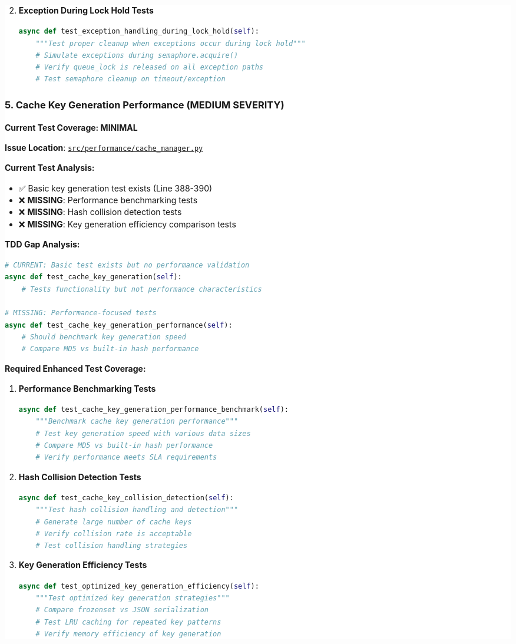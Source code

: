 2. **Exception During Lock Hold Tests**
   ```python
   async def test_exception_handling_during_lock_hold(self):
       """Test proper cleanup when exceptions occur during lock hold"""
       # Simulate exceptions during semaphore.acquire()
       # Verify queue_lock is released on all exception paths
       # Test semaphore cleanup on timeout/exception
   ```

### 5. Cache Key Generation Performance (MEDIUM SEVERITY)

**Current Test Coverage: MINIMAL**

**Issue Location**: [`src/performance/cache_manager.py`](src/performance/cache_manager.py:64-74)

**Current Test Analysis:**
- ✅ Basic key generation test exists (Line 388-390)
- ❌ **MISSING**: Performance benchmarking tests
- ❌ **MISSING**: Hash collision detection tests
- ❌ **MISSING**: Key generation efficiency comparison tests

**TDD Gap Analysis:**
```python
# CURRENT: Basic test exists but no performance validation
async def test_cache_key_generation(self):
    # Tests functionality but not performance characteristics
    
# MISSING: Performance-focused tests
async def test_cache_key_generation_performance(self):
    # Should benchmark key generation speed
    # Compare MD5 vs built-in hash performance
```

**Required Enhanced Test Coverage:**

1. **Performance Benchmarking Tests**
   ```python
   async def test_cache_key_generation_performance_benchmark(self):
       """Benchmark cache key generation performance"""
       # Test key generation speed with various data sizes
       # Compare MD5 vs built-in hash performance
       # Verify performance meets SLA requirements
   ```

2. **Hash Collision Detection Tests**
   ```python
   async def test_cache_key_collision_detection(self):
       """Test hash collision handling and detection"""
       # Generate large number of cache keys
       # Verify collision rate is acceptable
       # Test collision handling strategies
   ```

3. **Key Generation Efficiency Tests**
   ```python
   async def test_optimized_key_generation_efficiency(self):
       """Test optimized key generation strategies"""
       # Compare frozenset vs JSON serialization
       # Test LRU caching for repeated key patterns
       # Verify memory efficiency of key generation
   ```
